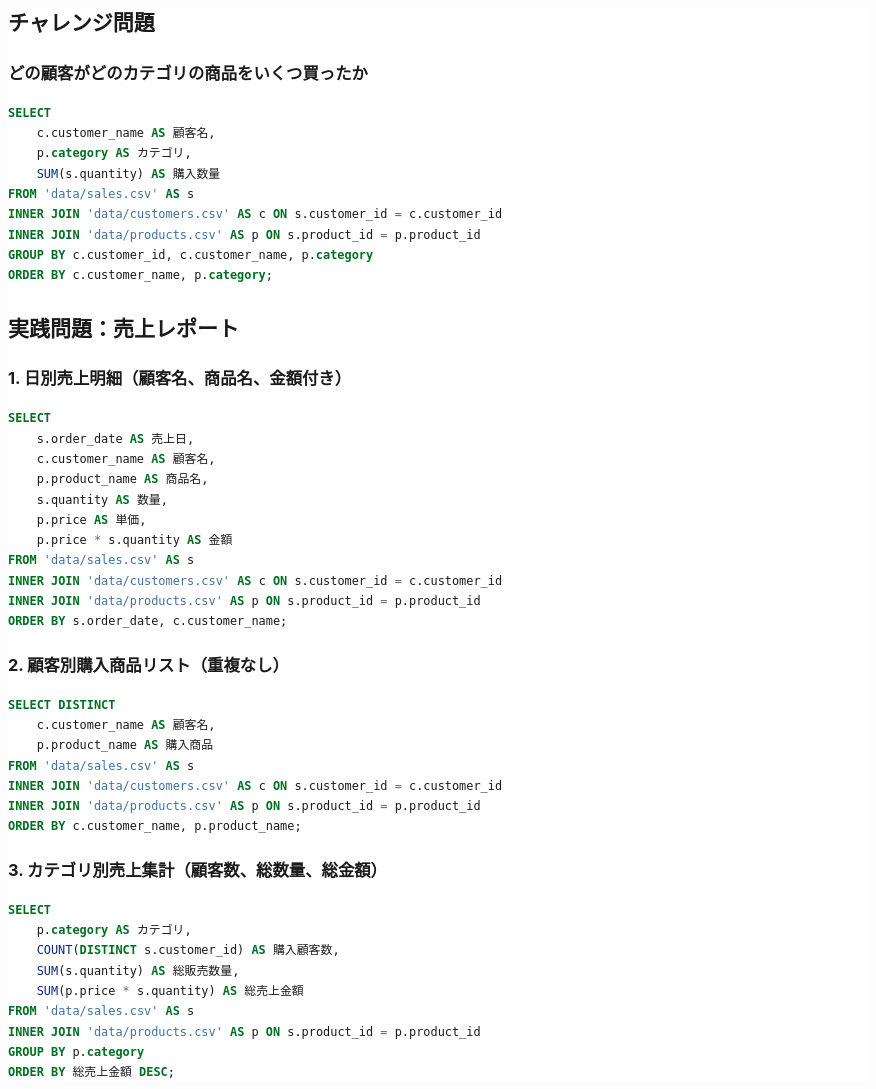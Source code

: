 ## チャレンジ問題

### どの顧客がどのカテゴリの商品をいくつ買ったか
```sql
SELECT 
    c.customer_name AS 顧客名,
    p.category AS カテゴリ,
    SUM(s.quantity) AS 購入数量
FROM 'data/sales.csv' AS s
INNER JOIN 'data/customers.csv' AS c ON s.customer_id = c.customer_id
INNER JOIN 'data/products.csv' AS p ON s.product_id = p.product_id
GROUP BY c.customer_id, c.customer_name, p.category
ORDER BY c.customer_name, p.category;
```

## 実践問題：売上レポート

### 1. 日別売上明細（顧客名、商品名、金額付き）
```sql
SELECT 
    s.order_date AS 売上日,
    c.customer_name AS 顧客名,
    p.product_name AS 商品名,
    s.quantity AS 数量,
    p.price AS 単価,
    p.price * s.quantity AS 金額
FROM 'data/sales.csv' AS s
INNER JOIN 'data/customers.csv' AS c ON s.customer_id = c.customer_id
INNER JOIN 'data/products.csv' AS p ON s.product_id = p.product_id
ORDER BY s.order_date, c.customer_name;
```

### 2. 顧客別購入商品リスト（重複なし）
```sql
SELECT DISTINCT
    c.customer_name AS 顧客名,
    p.product_name AS 購入商品
FROM 'data/sales.csv' AS s
INNER JOIN 'data/customers.csv' AS c ON s.customer_id = c.customer_id
INNER JOIN 'data/products.csv' AS p ON s.product_id = p.product_id
ORDER BY c.customer_name, p.product_name;
```

### 3. カテゴリ別売上集計（顧客数、総数量、総金額）
```sql
SELECT 
    p.category AS カテゴリ,
    COUNT(DISTINCT s.customer_id) AS 購入顧客数,
    SUM(s.quantity) AS 総販売数量,
    SUM(p.price * s.quantity) AS 総売上金額
FROM 'data/sales.csv' AS s
INNER JOIN 'data/products.csv' AS p ON s.product_id = p.product_id
GROUP BY p.category
ORDER BY 総売上金額 DESC;
```
